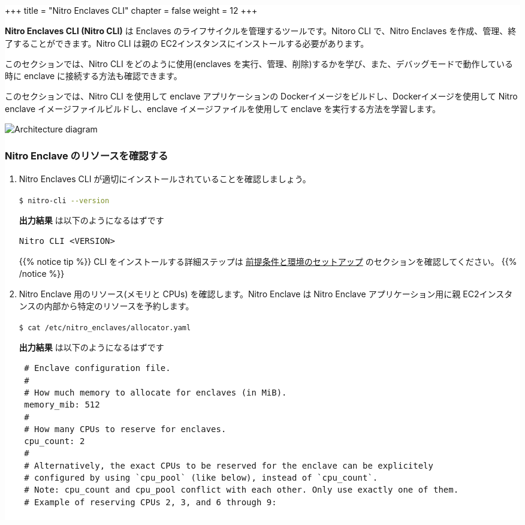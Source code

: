 +++
title = "Nitro Enclaves CLI"
chapter = false
weight = 12
+++


**Nitro Enclaves CLI (Nitro CLI)** は Enclaves のライフサイクルを管理するツールです。Nitoro CLI で、Nitro Enclaves を作成、管理、終了することができます。Nitro CLI は親の EC2インスタンスにインストールする必要があります。

このセクションでは、Nitro CLI をどのように使用(enclaves を実行、管理、削除)するかを学び、また、デバッグモードで動作している時に enclave に接続する方法も確認できます。

このセクションでは、Nitro CLI を使用して enclave アプリケーションの Dockerイメージをビルドし、Dockerイメージを使用して Nitro enclave イメージファイルビルドし、enclave イメージファイルを使用して enclave を実行する方法を学習します。

![Architecture diagram](/images/nitro-enclaves-cli-arch.png)

### Nitro Enclave のリソースを確認する

1. Nitro Enclaves CLI が適切にインストールされていることを確認しましょう。
    ```sh
    $ nitro-cli --version
    ```
    **出力結果** は以下のようになるはずです
    <pre>Nitro CLI &lt;VERSION&gt;</pre>

    {{% notice tip %}}
CLI をインストールする詳細ステップは [前提条件と環境のセットアップ](../getting-started/prerequisites.html#install-and-configure-nitro-enclaves-cli-and-tools) のセクションを確認してください。
    {{% /notice %}}

1. Nitro Enclave 用のリソース(メモリと CPUs) を確認します。Nitro Enclave は Nitro Enclave アプリケーション用に親 EC2インスタンスの内部から特定のリソースを予約します。
    ```sh
    $ cat /etc/nitro_enclaves/allocator.yaml
    ```

    **出力結果** は以下のようになるはずです
    <pre>
    # Enclave configuration file.
    #
    # How much memory to allocate for enclaves (in MiB).
    memory_mib: 512
    #
    # How many CPUs to reserve for enclaves.
    cpu_count: 2
    #
    # Alternatively, the exact CPUs to be reserved for the enclave can be explicitely
    # configured by using `cpu_pool` (like below), instead of `cpu_count`.
    # Note: cpu_count and cpu_pool conflict with each other. Only use exactly one of them.
    # Example of reserving CPUs 2, 3, and 6 through 9: